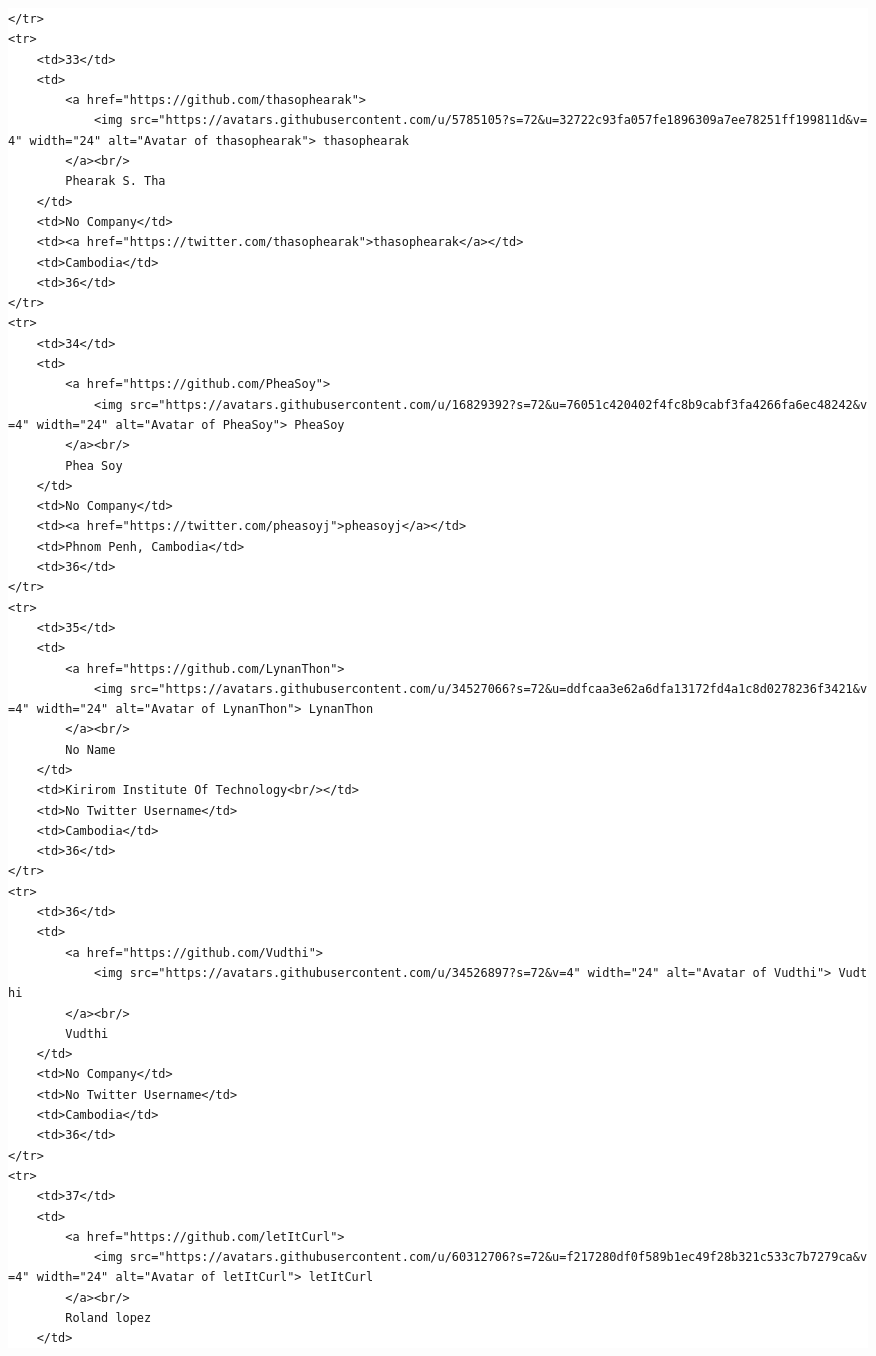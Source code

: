 	</tr>
	<tr>
		<td>33</td>
		<td>
			<a href="https://github.com/thasophearak">
				<img src="https://avatars.githubusercontent.com/u/5785105?s=72&u=32722c93fa057fe1896309a7ee78251ff199811d&v=4" width="24" alt="Avatar of thasophearak"> thasophearak
			</a><br/>
			Phearak S. Tha
		</td>
		<td>No Company</td>
		<td><a href="https://twitter.com/thasophearak">thasophearak</a></td>
		<td>Cambodia</td>
		<td>36</td>
	</tr>
	<tr>
		<td>34</td>
		<td>
			<a href="https://github.com/PheaSoy">
				<img src="https://avatars.githubusercontent.com/u/16829392?s=72&u=76051c420402f4fc8b9cabf3fa4266fa6ec48242&v=4" width="24" alt="Avatar of PheaSoy"> PheaSoy
			</a><br/>
			Phea Soy
		</td>
		<td>No Company</td>
		<td><a href="https://twitter.com/pheasoyj">pheasoyj</a></td>
		<td>Phnom Penh, Cambodia</td>
		<td>36</td>
	</tr>
	<tr>
		<td>35</td>
		<td>
			<a href="https://github.com/LynanThon">
				<img src="https://avatars.githubusercontent.com/u/34527066?s=72&u=ddfcaa3e62a6dfa13172fd4a1c8d0278236f3421&v=4" width="24" alt="Avatar of LynanThon"> LynanThon
			</a><br/>
			No Name
		</td>
		<td>Kirirom Institute Of Technology<br/></td>
		<td>No Twitter Username</td>
		<td>Cambodia</td>
		<td>36</td>
	</tr>
	<tr>
		<td>36</td>
		<td>
			<a href="https://github.com/Vudthi">
				<img src="https://avatars.githubusercontent.com/u/34526897?s=72&v=4" width="24" alt="Avatar of Vudthi"> Vudthi
			</a><br/>
			Vudthi
		</td>
		<td>No Company</td>
		<td>No Twitter Username</td>
		<td>Cambodia</td>
		<td>36</td>
	</tr>
	<tr>
		<td>37</td>
		<td>
			<a href="https://github.com/letItCurl">
				<img src="https://avatars.githubusercontent.com/u/60312706?s=72&u=f217280df0f589b1ec49f28b321c533c7b7279ca&v=4" width="24" alt="Avatar of letItCurl"> letItCurl
			</a><br/>
			Roland lopez
		</td>